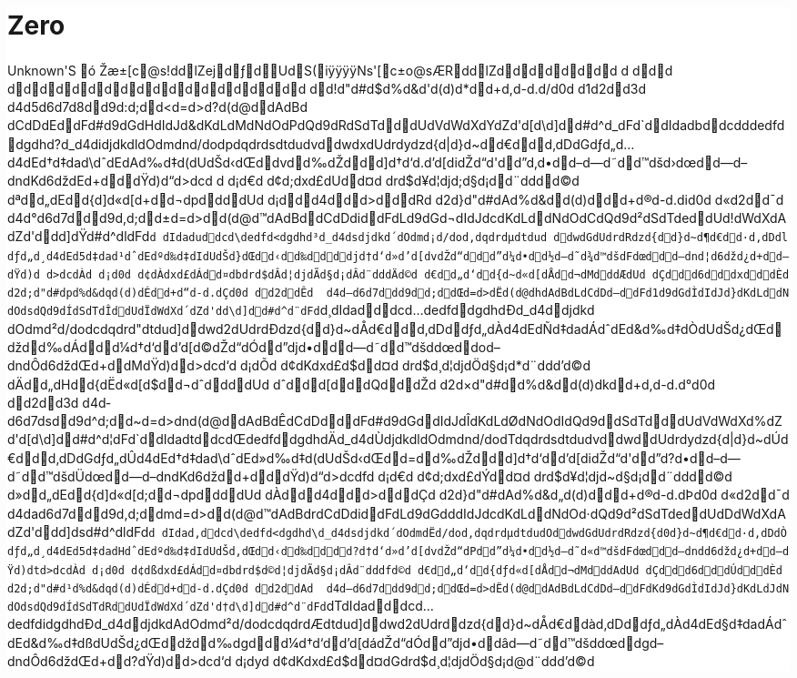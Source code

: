 # Zero
Unknown'S
ó
Žæ±[c           @   s!   d  d l  Z  e  j d ƒ d Ud S(   iÿÿÿÿNs'[ c        ±o  @   sÆR d  d l  Z  d d d d d d d d	 d
 d d d
 d d d d d d d d d d d d d d d d d d d  d d! d" d# d$ d% d& d' d( d) d* d d+ d, d- d. d/ d0 d  d1 d2 d d3 d	 d4 d5 d6 d7 d8 d d9 d: d; d d< d= d> d? d( d@ d dA dB d	 dC dD dE d dF d# d9 dG dH dI dJ d& dK dL dM dN dO dP dQ d9 dR dS dT d d dU dV dW dX dY dZ d' d[ d\ d] d d# d^ d_ dF d` d dI da db d dc dd de df d dg dh d? d_ d4 di dj dk dl dO dm dn d/ do dp dq dr ds dt du dv d dw dx dU dr dy dz d{ d| d} d~ d d€ d d d‚ dD dG dƒ d„ d… d4 dE d† d‡ da d\ dˆ dE dA d‰ d‡ d( dU dŠ d‹ dŒ d dv d d‰ dŽ d d d] d† d‘ d. d’ d[ di dŽ d“ d' d d” d‚ d• d d– d— d˜ d d™ dš d› dœ d d— d– dn dK d6 dž dE d+ d d dŸ d) d“ d> dc d
 d  d¡ d€ d  d¢ d; dx d£ dU d d¤ d
 dr d$ d¥ d¦ dj d; d§ d¡ d d¨ dd d d© d
 dª d d„ dE d d{ d] d« d[ d+ d d¬ dp d d­ d dU d  d¡ d d d4 d d d> d d dR d  d2 d} d" d# dA d% d& d d( d) d d d+ d® d- d. di d0 d  d« d2 d d¯ d	 d4 d° d6 d7 d d d9 d, d; d d± d= d> d d( d@ d™ dA dB d dC dD di d dF dL d9 dG d¬ dI dJ dc dK dL d dN dO dC dQ d9 d² dS dT de d dU d! dW dX dA dZ d' d d\ d] dŸ d# d^ dl dF d` d  dI da du d dc d\ de df d< dg dh d³ d_ d4 ds dj dk d´ dO dm d¡ d/ do d‚ dq dr dµ dt du d  d dw dG dU dr dR dz d{ d d} d~ d¶ d€ d d· d‚ dD dl dƒ d„ d¸ d4 dE d5 d‡ da d¹ dˆ dE dº d‰ d‡ dI dU dŠ d} dŒ d d‹ d d‰ d d d dj d† d‘ d» d’ d[ dv dŽ d“ d d d” d¼ d• d d½ d— d˜ d¾ d™ dš dF dœ d d d– dn d¦ d6 dž d¿ d+ d d– dŸ d) d
 d> dc dÀ d  d¡ d0 d  d¢ dÀ dx d£ dÁ d d¤ db dr d$ dÂ d¦ dj dÃ d§ d¡ dÂ d¨ dd dÄ d© d
 d€ d d„ d‘ d d{ d~ d« d[ dÅ d d¬ dM d d­ dÆ dU d  dÇ d d d6 d d dx d d dÈ d  d2 d; d" d# dp d% d& dq d( d) dÉ d d+ d“ d- d. dÇ d0 d  d d2 d dÊ d	 d4 d– d6 d7 d d d9 d d; d dŒ d= d> dË d( d@ dh dA dB dL dC dD d— d dF d1 d9 dG dÌ dI dJ d} dK dL d dN dO ds dQ d9 dÍ dS dT dÎ d dU dÏ dW dX d´ dZ d' d d\ d] d d# d^ d¨ dF d` d¸ dI da d d dc d… de df d dg dh dÐ d_ d4 d dj dk d
 dO dm d² d/ do dc dq dr d" dt du d] d dw d2 dU dr dÐ dz d{ d d} d~ dÅ d€ d d d‚ dD d dƒ d„ dÀ d4 dE dÑ d‡ da dÁ dˆ dE d& d‰ d‡ dÒ dU dŠ d¿ dŒ d dž d d‰ dÁ d d d¼ d† d‘ d d’ d[ d© dŽ d“ dÓ d d” dj d• d d d— d˜ d d™ dš d­ dœ d do d– dn dÔ d6 dž dŒ d+ d dM dŸ d) d d> dc d‘ d  d¡ dÕ d  d¢ dK dx d£ d$ d d¤ d  dr d$ d¸ d¦ dj dÖ d§ d¡ d* d¨ dd d’ d© d
 dÄ d d„ dH d d{ dË d« d[ d$ d d¬ dˆ d d­ d dU d  dˆ d d d[ d d dQ d d dŽ d  d2 d× d" d# d d% d& d d( d) dk d d+ d, d- d. d° d0 d  d d2 d d3 d	 d4 d­ d6 d7 ds d d9 d^ d; d d~ d= d> dn d( d@ d dA dB dÊ dC dD d d dF d# d9 dG d dI dJ dÎ dK dL dØ dN dO dI dQ d9 d dS dT d d dU dV dW dX d% dZ d' d[ d\ d] d d# d^ d¦ dF d` d dI da dt d dc dŒ de df d dg dh dÄ d_ d4 dÙ dj dk dl dO dm dn d/ do dT dq dr ds dt du dv d dw d dU dr dy dz d{ d| d} d~ dÚ d€ d d d‚ dD dG dƒ d„ dÛ d4 dE d† d‡ da d\ dˆ dE d» d‰ d‡ d( dU dŠ d‹ dŒ d d= d d‰ dŽ d d d] d† d‘ d d’ d[ di dŽ d“ d' d d” d? d• d d– d— d˜ d d™ dš dÜ dœ d d— d– dn dK d6 dž d d+ d d dŸ d) d“ d> dc df d  d¡ d€ d  d¢ d; dx d£ dÝ d d¤ d
 dr d$ d¥ d¦ dj d~ d§ d¡ d d¨ dd d d© d
 d» d d„ dE d d{ d] d« d[ d; d d¬ dp d d­ d dU d  dÀ d d d4 d d d> d d dÇ d  d2 d} d" d# dA d% d& d„ d( d) d d d+ d® d- d. dÞ d0 d  d« d2 d d¯ d	 d4 da d6 d7 d d d9 d, d; d dm d= d> d d( d@ d™ dA dB dr dC dD di d dF dL d9 dG dd dI dJ dc dK dL d dN dO d· dQ d9 d² dS dT de d dU dD dW dX dA dZ d' d d\ d] ds d# d^ dl dF d` d  dI da d, d dc d\ de df d< dg dh d\ d_ d4 ds dj dk d´ dO dm dË d/ do d‚ dq dr dµ dt du dO d dw dG dU dr dR dz d{ d0 d} d~ d¶ d€ d d· d‚ dD dÒ dƒ d„ d¸ d4 dE d5 d‡ da dH dˆ dE dº d‰ d‡ dI dU dŠ d‚ dŒ d d‹ d d‰ d d d d? d† d‘ d» d’ d[ dv dŽ d“ dP d d” d¼ d• d d½ d— d˜ d« d™ dš dF dœ d d d– dn d­ d6 dž d¿ d+ d d– dŸ d) dt d> dc dÀ d  d¡ d0 d  d¢ dß dx d£ dÁ d d¤ db dr d$ d© d¦ dj dÃ d§ d¡ dÂ d¨ dd df d© d
 d€ d d„ d‘ d d{ dƒ d« d[ dÅ d d¬ dM d d­ dA dU d  dÇ d d d6 d d dÚ d d dÈ d  d2 d; d" d# d¹ d% d& dq d( d) dÉ d d+ d d- d. dÇ d0 d  d d2 d dA d	 d4 d– d6 d7 d d d9 d d; d dŒ d= d> dË d( d@ d dA dB dL dC dD d— d dF dK d9 dG dÌ dI dJ d} dK dL dJ dN dO ds dQ d9 dÍ dS dT dR d dU dÏ dW dX d´ dZ d' d† d\ d] d d# d^ d¨ dF d` dT dI da d d dc d… de df di dg dh dÐ d_ d4 d dj dk dA dO dm d² d/ do dc dq dr dÆ dt du d] d dw d2 dU dr d dz d{ d d} d~ dÅ d€ d dà d‚ dD d dƒ d„ dÀ d4 dE d§ d‡ da dÁ dˆ dE d& d‰ d‡ dß dU dŠ d¿ dŒ d dž d d‰ dg d d d¼ d† d‘ d d’ d[ dá dŽ d“ dÓ d d” dj d• d dâ d— d˜ d d™ dš d­ dœ d dg d– dn dÔ d6 dž dŒ d+ d d? dŸ d) d d> dc d‘ d  d¡ dy d  d¢ dK dx d£ d$ d d¤ dG dr d$ d¸ d¦ dj dÖ d§ d¡ d@ d¨ dd d’ d© d